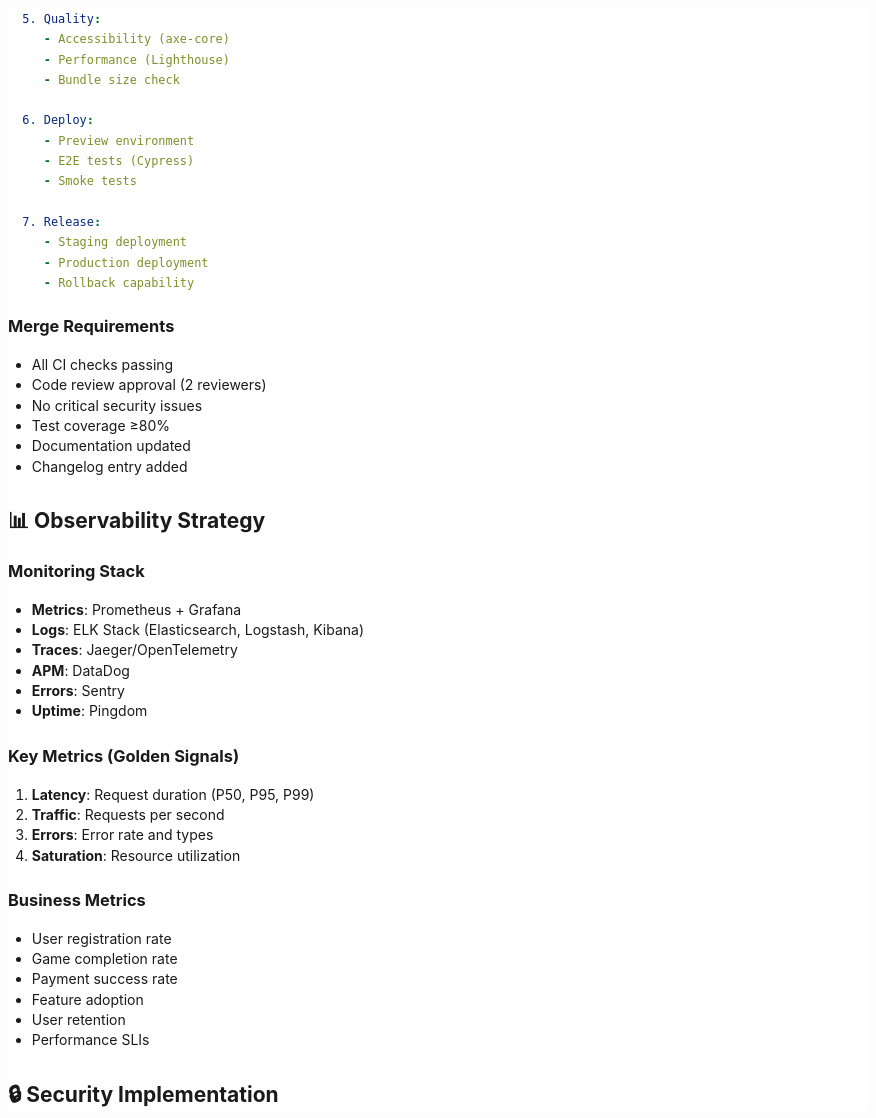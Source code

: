 ```yaml
  5. Quality:
     - Accessibility (axe-core)
     - Performance (Lighthouse)
     - Bundle size check
  
  6. Deploy:
     - Preview environment
     - E2E tests (Cypress)
     - Smoke tests
  
  7. Release:
     - Staging deployment
     - Production deployment
     - Rollback capability
```

### Merge Requirements
- All CI checks passing
- Code review approval (2 reviewers)
- No critical security issues
- Test coverage ≥80%
- Documentation updated
- Changelog entry added

## 📊 Observability Strategy

### Monitoring Stack
- **Metrics**: Prometheus + Grafana
- **Logs**: ELK Stack (Elasticsearch, Logstash, Kibana)
- **Traces**: Jaeger/OpenTelemetry
- **APM**: DataDog
- **Errors**: Sentry
- **Uptime**: Pingdom

### Key Metrics (Golden Signals)
1. **Latency**: Request duration (P50, P95, P99)
2. **Traffic**: Requests per second
3. **Errors**: Error rate and types
4. **Saturation**: Resource utilization

### Business Metrics
- User registration rate
- Game completion rate
- Payment success rate
- Feature adoption
- User retention
- Performance SLIs

## 🔒 Security Implementation
